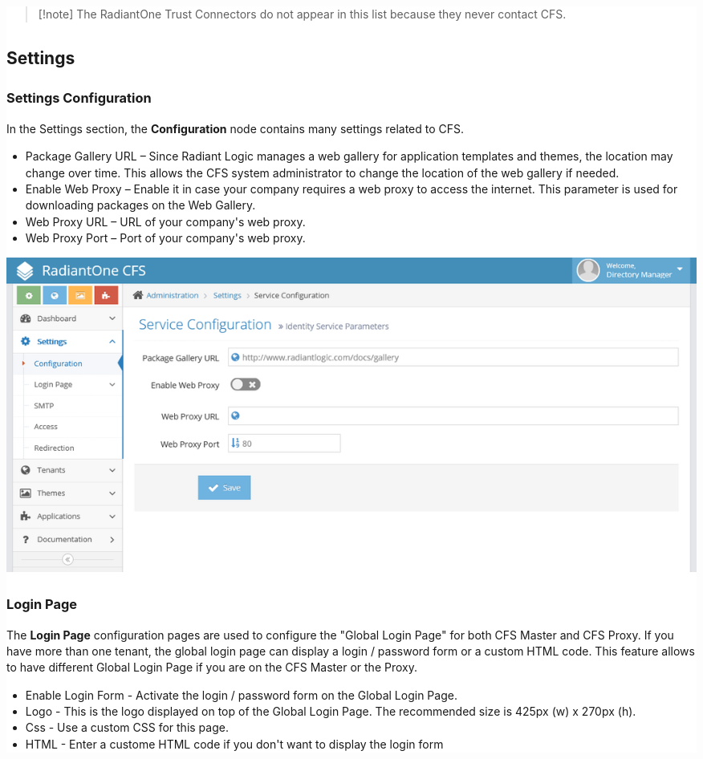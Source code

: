 >[!note] The RadiantOne Trust Connectors do not appear in this list because they never contact CFS.

## Settings

### Settings Configuration

In the Settings section, the **Configuration** node contains many settings related to CFS.

-   Package Gallery URL – Since Radiant Logic manages a web gallery for application templates and themes, the location may change over time. This allows the CFS system administrator to change the location of the web gallery if needed.
-   Enable Web Proxy – Enable it in case your company requires a web proxy to access the internet. This parameter is used for downloading packages on the Web Gallery.
-   Web Proxy URL – URL of your company's web proxy.
-   Web Proxy Port – Port of your company's web proxy.

![](media/sysadmin-3.png)

### Login Page

The **Login Page** configuration pages are used to configure the "Global Login Page" for both CFS Master and CFS Proxy. If you have more than one tenant, the global login page can display a login / password form or a custom HTML code. This feature allows to have different Global Login Page if you are on the CFS Master or the Proxy.

-   Enable Login Form - Activate the login / password form on the Global Login Page.
-   Logo - This is the logo displayed on top of the Global Login Page. The recommended size is 425px (w) x 270px (h).
-   Css - Use a custom CSS for this page.
-   HTML - Enter a custome HTML code if you don't want to display the login form
